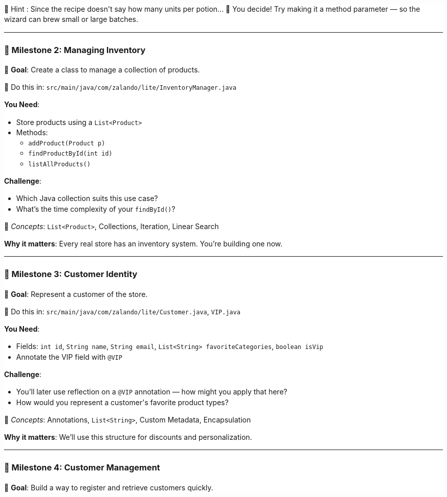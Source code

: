 💬 Hint :
Since the recipe doesn't say how many units per potion...
🎩 You decide!
Try making it a method parameter — so the wizard can brew small or large batches.



---

### 🔹 Milestone 2: Managing Inventory

🧩 **Goal**: Create a class to manage a collection of products.

📍 Do this in: `src/main/java/com/zalando/lite/InventoryManager.java`

**You Need**:

- Store products using a `List<Product>`
- Methods:
    - `addProduct(Product p)`
    - `findProductById(int id)`
    - `listAllProducts()`

**Challenge**:

* Which Java collection suits this use case?
* What’s the time complexity of your `findById()`?

🧠 *Concepts*: `List<Product>`, Collections, Iteration, Linear Search

**Why it matters**: Every real store has an inventory system. You’re building one now.

---

### 🔹 Milestone 3: Customer Identity

🧩 **Goal**: Represent a customer of the store.

📍 Do this in: `src/main/java/com/zalando/lite/Customer.java`, `VIP.java`

**You Need**:

- Fields: `int id`, `String name`, `String email`, `List<String> favoriteCategories`, `boolean isVip`
- Annotate the VIP field with `@VIP`

**Challenge**:

* You’ll later use reflection on a `@VIP` annotation — how might you apply that here?
* How would you represent a customer's favorite product types?

🧠 *Concepts*: Annotations, `List<String>`, Custom Metadata, Encapsulation

**Why it matters**: We’ll use this structure for discounts and personalization.

---

### 🔹 Milestone 4: Customer Management

🧩 **Goal**: Build a way to register and retrieve customers quickly.
